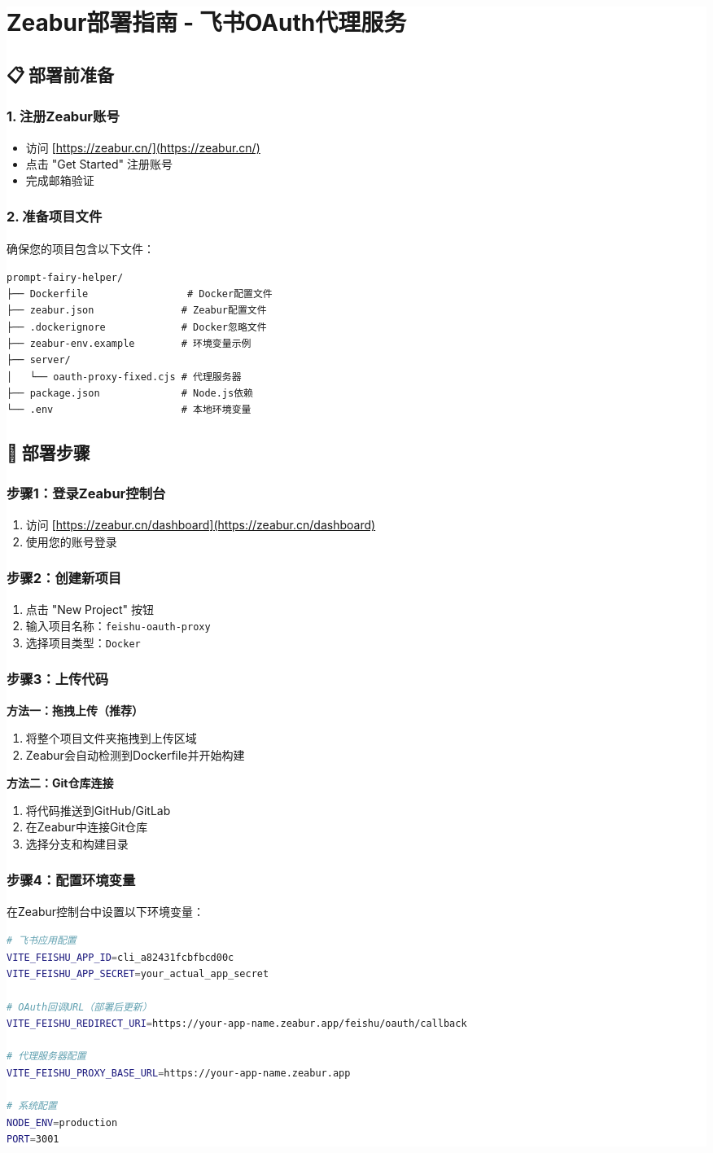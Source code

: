 # Zeabur部署指南 - 飞书OAuth代理服务

## 📋 **部署前准备**

### 1. 注册Zeabur账号
- 访问 [https://zeabur.cn/](https://zeabur.cn/)
- 点击 "Get Started" 注册账号
- 完成邮箱验证

### 2. 准备项目文件
确保您的项目包含以下文件：
```
prompt-fairy-helper/
├── Dockerfile                 # Docker配置文件
├── zeabur.json               # Zeabur配置文件
├── .dockerignore             # Docker忽略文件
├── zeabur-env.example        # 环境变量示例
├── server/
│   └── oauth-proxy-fixed.cjs # 代理服务器
├── package.json              # Node.js依赖
└── .env                      # 本地环境变量
```

## 🚀 **部署步骤**

### 步骤1：登录Zeabur控制台
1. 访问 [https://zeabur.cn/dashboard](https://zeabur.cn/dashboard)
2. 使用您的账号登录

### 步骤2：创建新项目
1. 点击 "New Project" 按钮
2. 输入项目名称：`feishu-oauth-proxy`
3. 选择项目类型：`Docker`

### 步骤3：上传代码
**方法一：拖拽上传（推荐）**
1. 将整个项目文件夹拖拽到上传区域
2. Zeabur会自动检测到Dockerfile并开始构建

**方法二：Git仓库连接**
1. 将代码推送到GitHub/GitLab
2. 在Zeabur中连接Git仓库
3. 选择分支和构建目录

### 步骤4：配置环境变量
在Zeabur控制台中设置以下环境变量：

```bash
# 飞书应用配置
VITE_FEISHU_APP_ID=cli_a82431fcbfbcd00c
VITE_FEISHU_APP_SECRET=your_actual_app_secret

# OAuth回调URL（部署后更新）
VITE_FEISHU_REDIRECT_URI=https://your-app-name.zeabur.app/feishu/oauth/callback

# 代理服务器配置
VITE_FEISHU_PROXY_BASE_URL=https://your-app-name.zeabur.app

# 系统配置
NODE_ENV=production
PORT=3001
```